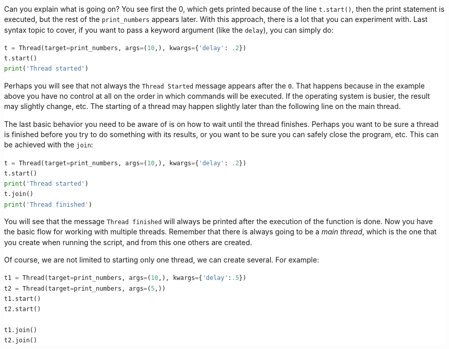 Can you explain what is going on? You see first the 0, which gets
printed because of the line `t.start()`, then the print statement is
executed, but the rest of the `print_numbers` appears later. With this
approach, there is a lot that you can experiment with. Last syntax topic
to cover, if you want to pass a keyword argument (like the `delay`), you
can simply do:

```python
t = Thread(target=print_numbers, args=(10,), kwargs={'delay': .2})
t.start()
print('Thread started')
```

<div class="admonition warning">

Perhaps you will see that not always the `Thread Started` message
appears after the `0`. That happens because in the example above you
have no control at all on the order in which commands will be executed.
If the operating system is busier, the result may slightly change, etc.
The starting of a thread may happen slightly later than the following
line on the main thread.

</div>

The last basic behavior you need to be aware of is on how to wait until
the thread finishes. Perhaps you want to be sure a thread is finished
before you try to do something with its results, or you want to be sure
you can safely close the program, etc. This can be achieved with the
`join`:

```python
t = Thread(target=print_numbers, args=(10,), kwargs={'delay': .2})
t.start()
print('Thread started')
t.join()
print('Thread finished')
```

You will see that the message `Thread finished` will always be printed
after the execution of the function is done. Now you have the basic flow
for working with multiple threads. Remember that there is always going
to be a *main thread*, which is the one that you create when running the
script, and from this one others are created.

Of course, we are not limited to starting only one thread, we can create
several. For example:

```python
t1 = Thread(target=print_numbers, args=(10,), kwargs={'delay':.5})
t2 = Thread(target=print_numbers, args=(5,))
t1.start()
t2.start()

t1.join()
t2.join()
```
